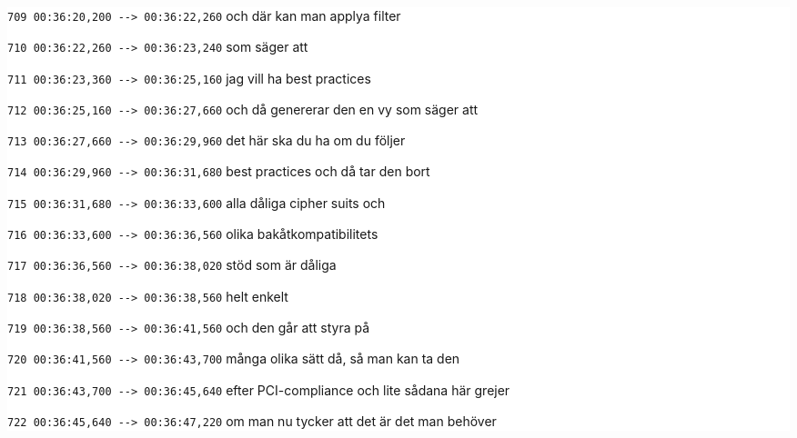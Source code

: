 

`709 00:36:20,200 --> 00:36:22,260`
och där kan man applya filter



`710 00:36:22,260 --> 00:36:23,240`
som säger att



`711 00:36:23,360 --> 00:36:25,160`
jag vill ha best practices



`712 00:36:25,160 --> 00:36:27,660`
och då genererar den en vy som säger att



`713 00:36:27,660 --> 00:36:29,960`
det här ska du ha om du följer



`714 00:36:29,960 --> 00:36:31,680`
best practices och då tar den bort



`715 00:36:31,680 --> 00:36:33,600`
alla dåliga cipher suits och



`716 00:36:33,600 --> 00:36:36,560`
olika bakåtkompatibilitets



`717 00:36:36,560 --> 00:36:38,020`
stöd som är dåliga



`718 00:36:38,020 --> 00:36:38,560`
helt enkelt



`719 00:36:38,560 --> 00:36:41,560`
och den går att styra på



`720 00:36:41,560 --> 00:36:43,700`
många olika sätt då, så man kan ta den



`721 00:36:43,700 --> 00:36:45,640`
efter PCI-compliance och lite sådana här grejer



`722 00:36:45,640 --> 00:36:47,220`
om man nu tycker att det är det man behöver
